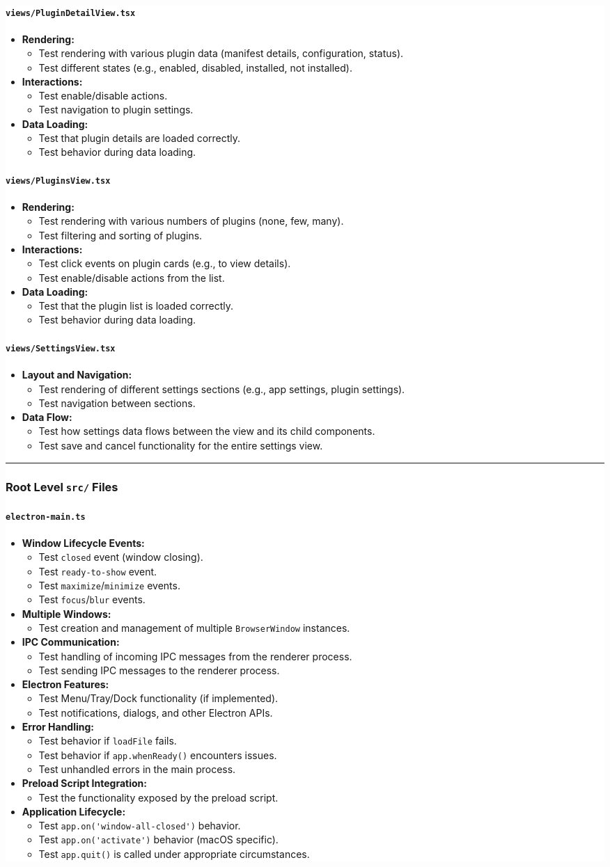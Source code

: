 #### `views/PluginDetailView.tsx`

- **Rendering:**
  - Test rendering with various plugin data (manifest details, configuration, status).
  - Test different states (e.g., enabled, disabled, installed, not installed).
- **Interactions:**
  - Test enable/disable actions.
  - Test navigation to plugin settings.
- **Data Loading:**
  - Test that plugin details are loaded correctly.
  - Test behavior during data loading.

#### `views/PluginsView.tsx`

- **Rendering:**
  - Test rendering with various numbers of plugins (none, few, many).
  - Test filtering and sorting of plugins.
- **Interactions:**
  - Test click events on plugin cards (e.g., to view details).
  - Test enable/disable actions from the list.
- **Data Loading:**
  - Test that the plugin list is loaded correctly.
  - Test behavior during data loading.

#### `views/SettingsView.tsx`

- **Layout and Navigation:**
  - Test rendering of different settings sections (e.g., app settings, plugin settings).
  - Test navigation between sections.
- **Data Flow:**
  - Test how settings data flows between the view and its child components.
  - Test save and cancel functionality for the entire settings view.

---

### **Root Level `src/` Files**

#### `electron-main.ts`

- **Window Lifecycle Events:**
  - Test `closed` event (window closing).
  - Test `ready-to-show` event.
  - Test `maximize`/`minimize` events.
  - Test `focus`/`blur` events.
- **Multiple Windows:**
  - Test creation and management of multiple `BrowserWindow` instances.
- **IPC Communication:**
  - Test handling of incoming IPC messages from the renderer process.
  - Test sending IPC messages to the renderer process.
- **Electron Features:**
  - Test Menu/Tray/Dock functionality (if implemented).
  - Test notifications, dialogs, and other Electron APIs.
- **Error Handling:**
  - Test behavior if `loadFile` fails.
  - Test behavior if `app.whenReady()` encounters issues.
  - Test unhandled errors in the main process.
- **Preload Script Integration:**
  - Test the functionality exposed by the preload script.
- **Application Lifecycle:**
  - Test `app.on('window-all-closed')` behavior.
  - Test `app.on('activate')` behavior (macOS specific).
  - Test `app.quit()` is called under appropriate circumstances.
